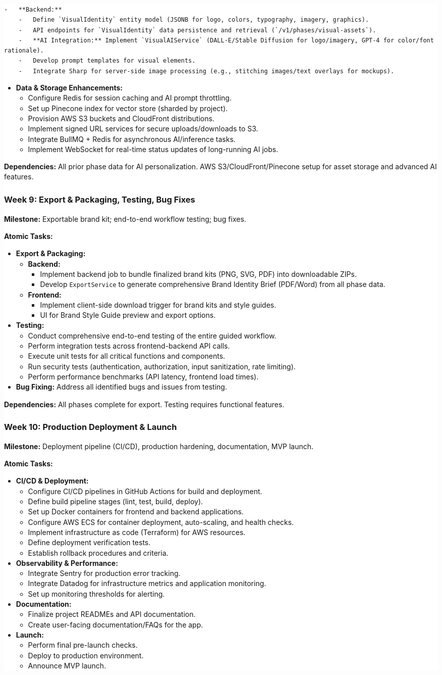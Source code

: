     -   **Backend:**
        -   Define `VisualIdentity` entity model (JSONB for logo, colors, typography, imagery, graphics).
        -   API endpoints for `VisualIdentity` data persistence and retrieval (`/v1/phases/visual-assets`).
        -   **AI Integration:** Implement `VisualAIService` (DALL·E/Stable Diffusion for logo/imagery, GPT-4 for color/font rationale).
        -   Develop prompt templates for visual elements.
        -   Integrate Sharp for server-side image processing (e.g., stitching images/text overlays for mockups).
-   **Data & Storage Enhancements:**
    -   Configure Redis for session caching and AI prompt throttling.
    -   Set up Pinecone index for vector store (sharded by project).
    -   Provision AWS S3 buckets and CloudFront distributions.
    -   Implement signed URL services for secure uploads/downloads to S3.
    -   Integrate BullMQ + Redis for asynchronous AI/inference tasks.
    -   Implement WebSocket for real-time status updates of long-running AI jobs.

**Dependencies:** All prior phase data for AI personalization. AWS S3/CloudFront/Pinecone setup for asset storage and advanced AI features.

### Week 9: Export & Packaging, Testing, Bug Fixes

**Milestone:** Exportable brand kit; end-to-end workflow testing; bug fixes.

**Atomic Tasks:**
-   **Export & Packaging:**
    -   **Backend:**
        -   Implement backend job to bundle finalized brand kits (PNG, SVG, PDF) into downloadable ZIPs.
        -   Develop `ExportService` to generate comprehensive Brand Identity Brief (PDF/Word) from all phase data.
    -   **Frontend:**
        -   Implement client-side download trigger for brand kits and style guides.
        -   UI for Brand Style Guide preview and export options.
-   **Testing:**
    -   Conduct comprehensive end-to-end testing of the entire guided workflow.
    -   Perform integration tests across frontend-backend API calls.
    -   Execute unit tests for all critical functions and components.
    -   Run security tests (authentication, authorization, input sanitization, rate limiting).
    -   Perform performance benchmarks (API latency, frontend load times).
-   **Bug Fixing:** Address all identified bugs and issues from testing.

**Dependencies:** All phases complete for export. Testing requires functional features.

### Week 10: Production Deployment & Launch

**Milestone:** Deployment pipeline (CI/CD), production hardening, documentation, MVP launch.

**Atomic Tasks:**
-   **CI/CD & Deployment:**
    -   Configure CI/CD pipelines in GitHub Actions for build and deployment.
    -   Define build pipeline stages (lint, test, build, deploy).
    -   Set up Docker containers for frontend and backend applications.
    -   Configure AWS ECS for container deployment, auto-scaling, and health checks.
    -   Implement infrastructure as code (Terraform) for AWS resources.
    -   Define deployment verification tests.
    -   Establish rollback procedures and criteria.
-   **Observability & Performance:**
    -   Integrate Sentry for production error tracking.
    -   Integrate Datadog for infrastructure metrics and application monitoring.
    -   Set up monitoring thresholds for alerting.
-   **Documentation:**
    -   Finalize project READMEs and API documentation.
    -   Create user-facing documentation/FAQs for the app.
-   **Launch:**
    -   Perform final pre-launch checks.
    -   Deploy to production environment.
    -   Announce MVP launch.